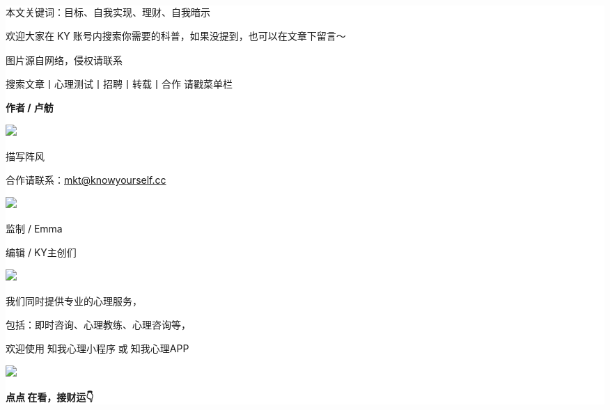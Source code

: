   

本文关键词：目标、自我实现、理财、自我暗示  

欢迎大家在 KY 账号内搜索你需要的科普，如果没提到，也可以在文章下留言～

  

图片源自网络，侵权请联系

搜索文章丨心理测试丨招聘丨转载丨合作 请戳菜单栏

  

  

 **作者 /** **卢舫**

![](https://mmbiz.qpic.cn/sz_mmbiz_png/Mz0ovPEFMRJCQ0Ful2lhfHiaSfOria5ibthSjRMJPK5dicBWYsaa7QgZ3dj8IKJDITrAwyXjblJjch4o3L9w0EXvfQ/640?wx_fmt=png&from;=appmsg)

描写阵风

合作请联系：mkt@knowyourself.cc

  

[![](https://mmbiz.qpic.cn/sz_mmbiz_jpg/Mz0ovPEFMRJCQ0Ful2lhfHiaSfOria5ibthW9efXOGaVpqr6d1ibNEFEnqPyFFQzgpnawISCsygtlBG8SIGax5XVTg/640?wx_fmt=jpeg&from;=appmsg)](
"link")

  

监制 / Emma  

编辑 / KY主创们

  

![](https://mmbiz.qpic.cn/sz_mmbiz_png/Mz0ovPEFMRJCQ0Ful2lhfHiaSfOria5ibthIYErxye4bOibBkDBwZVfMAAS327KMicibcicYRgxqpNdGrRH9micHgY3jeA/640?wx_fmt=png&from;=appmsg)

  

我们同时提供专业的心理服务，

包括：即时咨询、心理教练、心理咨询等，

欢迎使用 知我心理小程序 或 知我心理APP

  

![](https://mmbiz.qpic.cn/sz_mmbiz_jpg/Mz0ovPEFMRKBDnLk7oCnTTFUAdViblFibQBFHrxoFMGUI1f1kfOic3WhOibPbV3ayViaWpicDfQqdfdKq0DXBJtBZTqg/640?wx_fmt=other&from;=appmsg&tp;=webp&wxfrom;=5&wx;_lazy=1&wx;_co=1)

 **点点 在看，接财运👇**  

  

